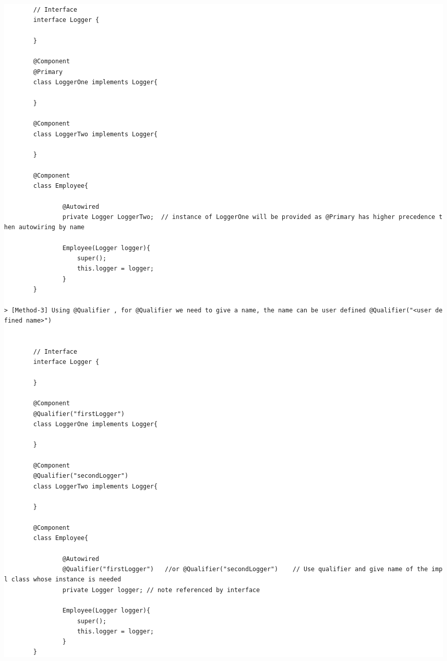 
            // Interface
            interface Logger {

            }

            @Component
            @Primary
            class LoggerOne implements Logger{

            }

            @Component
            class LoggerTwo implements Logger{
                
            }

            @Component
            class Employee{

                    @Autowired
                    private Logger LoggerTwo;  // instance of LoggerOne will be provided as @Primary has higher precedence then autowiring by name

                    Employee(Logger logger){
                        super();
                        this.logger = logger;
                    }
            } 

    > [Method-3] Using @Qualifier , for @Qualifier we need to give a name, the name can be user defined @Qualifier("<user defined name>")


            // Interface
            interface Logger {

            }

            @Component
            @Qualifier("firstLogger")
            class LoggerOne implements Logger{

            }

            @Component
            @Qualifier("secondLogger")
            class LoggerTwo implements Logger{
                
            }

            @Component
            class Employee{

                    @Autowired
                    @Qualifier("firstLogger")   //or @Qualifier("secondLogger")    // Use qualifier and give name of the impl class whose instance is needed
                    private Logger logger; // note referenced by interface

                    Employee(Logger logger){
                        super();
                        this.logger = logger;
                    }
            } 

